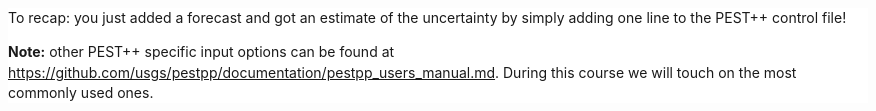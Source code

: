To recap:  you just added a forecast and got an estimate of the uncertainty by simply adding one line to the PEST++ control file!

__Note:__ other PEST++ specific input options can be found at https://github.com/usgs/pestpp/documentation/pestpp_users_manual.md.  During this course we will touch on the most commonly used ones. 


```python

```


```python

```
